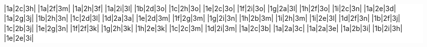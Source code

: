 |1a|2c|3h|
|1a|2f|3m|
|1a|2h|3f|
|1a|2i|3l|
|1b|2d|3o|
|1c|2h|3o|
|1e|2c|3o|
|1f|2i|3o|
|1g|2a|3l|
|1h|2f|3o|
|1i|2c|3n|
|1a|2e|3d|
|1a|2g|3j|
|1b|2h|3n|
|1c|2d|3l|
|1d|2a|3a|
|1e|2d|3m|
|1f|2g|3m|
|1g|2i|3n|
|1h|2b|3m|
|1i|2h|3m|
|1i|2e|3l|
|1d|2f|3n|
|1b|2f|3j|
|1c|2b|3j|
|1e|2g|3n|
|1f|2f|3k|
|1g|2h|3k|
|1h|2e|3k|
|1c|2c|3m|
|1d|2i|3m|
|1a|2c|3b|
|1a|2a|3c|
|1a|2a|3e|
|1a|2b|3i|
|1b|2i|3h|
|1e|2e|3i|